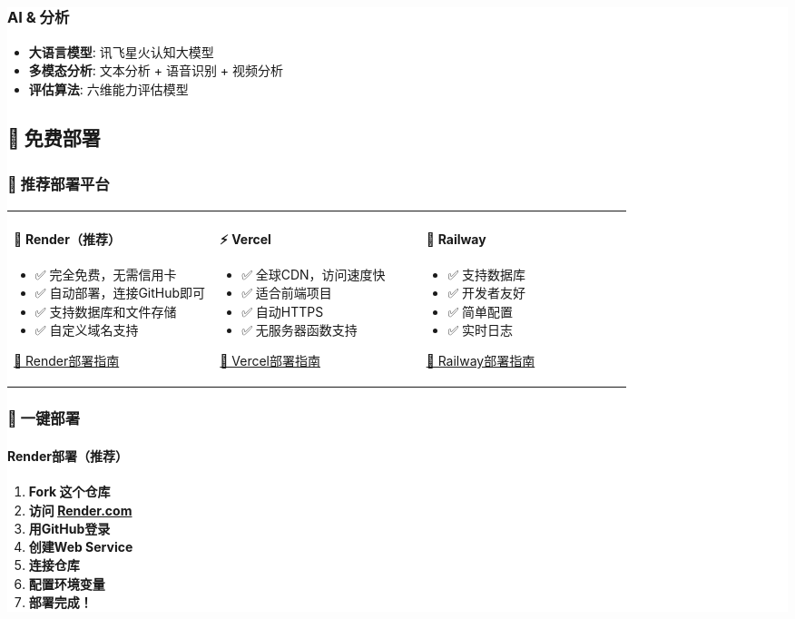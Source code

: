 ### AI & 分析
- **大语言模型**: 讯飞星火认知大模型
- **多模态分析**: 文本分析 + 语音识别 + 视频分析
- **评估算法**: 六维能力评估模型

## 🚀 免费部署

### 🌟 推荐部署平台

<table>
<tr>
<td width="33%">

#### 🎯 Render（推荐）
- ✅ 完全免费，无需信用卡
- ✅ 自动部署，连接GitHub即可
- ✅ 支持数据库和文件存储
- ✅ 自定义域名支持

[📖 Render部署指南](docs/deployment-render.md)

</td>
<td width="33%">

#### ⚡ Vercel
- ✅ 全球CDN，访问速度快
- ✅ 适合前端项目
- ✅ 自动HTTPS
- ✅ 无服务器函数支持

[📖 Vercel部署指南](docs/deployment-vercel.md)

</td>
<td width="33%">

#### 🚄 Railway
- ✅ 支持数据库
- ✅ 开发者友好
- ✅ 简单配置
- ✅ 实时日志

[📖 Railway部署指南](docs/deployment-railway.md)

</td>
</tr>
</table>

### 🔧 一键部署

#### Render部署（推荐）

1. **Fork 这个仓库**
2. **访问 [Render.com](https://render.com)**
3. **用GitHub登录**
4. **创建Web Service**
5. **连接仓库**
6. **配置环境变量**
7. **部署完成！**
